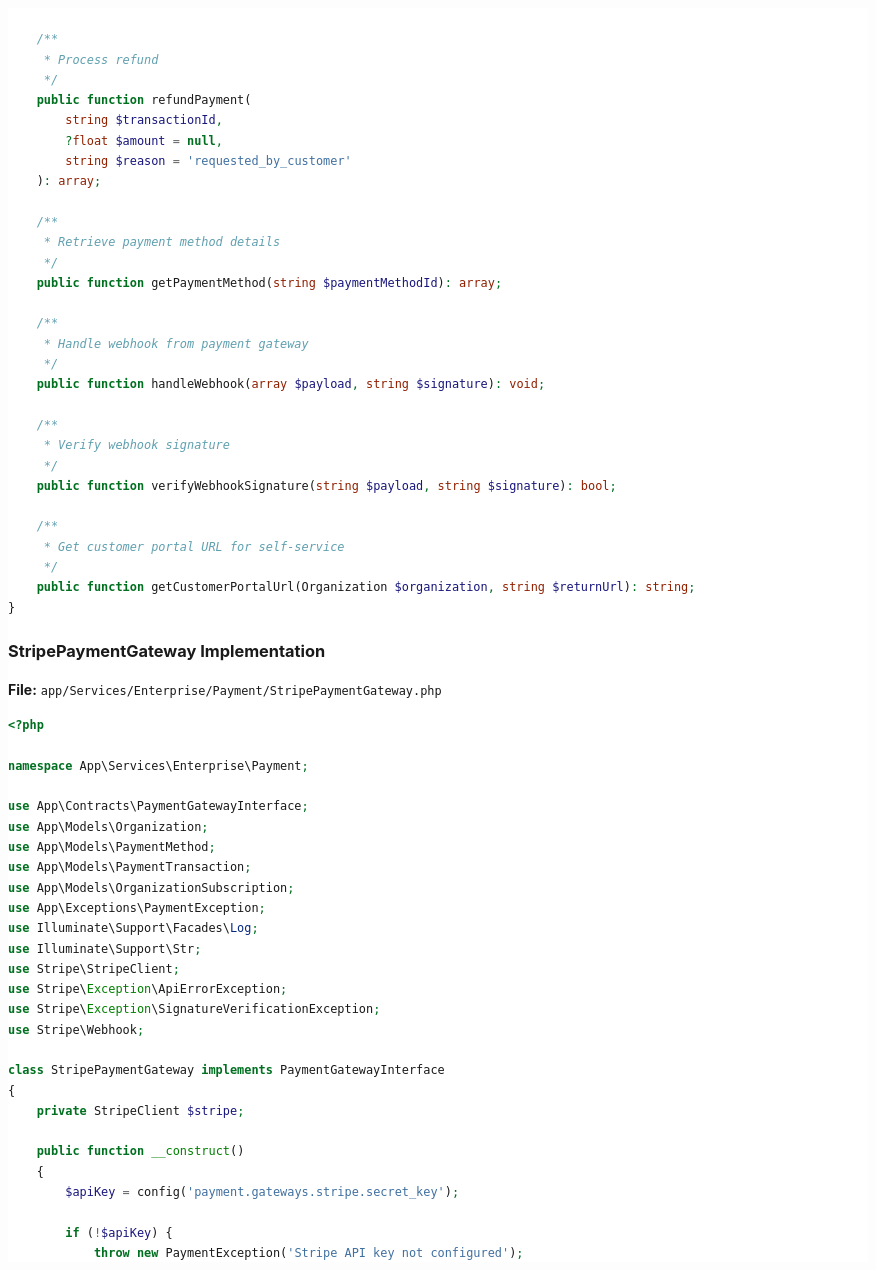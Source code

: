 ```php

    /**
     * Process refund
     */
    public function refundPayment(
        string $transactionId,
        ?float $amount = null,
        string $reason = 'requested_by_customer'
    ): array;

    /**
     * Retrieve payment method details
     */
    public function getPaymentMethod(string $paymentMethodId): array;

    /**
     * Handle webhook from payment gateway
     */
    public function handleWebhook(array $payload, string $signature): void;

    /**
     * Verify webhook signature
     */
    public function verifyWebhookSignature(string $payload, string $signature): bool;

    /**
     * Get customer portal URL for self-service
     */
    public function getCustomerPortalUrl(Organization $organization, string $returnUrl): string;
}
```

### StripePaymentGateway Implementation

**File:** `app/Services/Enterprise/Payment/StripePaymentGateway.php`

```php
<?php

namespace App\Services\Enterprise\Payment;

use App\Contracts\PaymentGatewayInterface;
use App\Models\Organization;
use App\Models\PaymentMethod;
use App\Models\PaymentTransaction;
use App\Models\OrganizationSubscription;
use App\Exceptions\PaymentException;
use Illuminate\Support\Facades\Log;
use Illuminate\Support\Str;
use Stripe\StripeClient;
use Stripe\Exception\ApiErrorException;
use Stripe\Exception\SignatureVerificationException;
use Stripe\Webhook;

class StripePaymentGateway implements PaymentGatewayInterface
{
    private StripeClient $stripe;

    public function __construct()
    {
        $apiKey = config('payment.gateways.stripe.secret_key');

        if (!$apiKey) {
            throw new PaymentException('Stripe API key not configured');
```